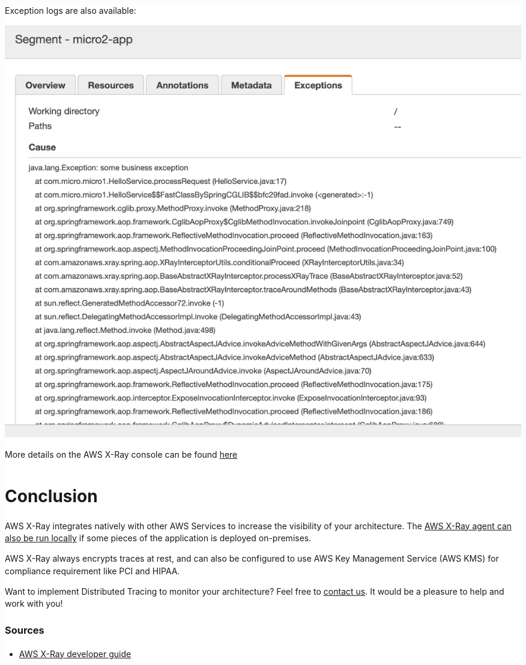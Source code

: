 
Exception logs are also available:

![05](https://raw.githubusercontent.com/ippontech/blog-usa/master/images/2021/02/X-Ray-console4.png)

More details on the AWS X-Ray console can be found [here](https://docs.aws.amazon.com/xray/latest/devguide/xray-console.html)

# Conclusion
AWS X-Ray integrates natively with other AWS Services to increase the visibility of your architecture. The [AWS X-Ray agent can also be run locally](https://docs.aws.amazon.com/xray/latest/devguide/xray-daemon-local.html) if some pieces of the application is deployed on-premises.

AWS X-Ray always encrypts traces at rest, and can also be configured to use AWS Key Management Service (AWS KMS) for compliance requirement like PCI and HIPAA.

Want to implement Distributed Tracing to monitor your architecture? Feel free to [contact us](https://en.ippon.tech/contact/). It would be a pleasure to help and work with you!


### Sources
* [AWS X-Ray developer guide](https://docs.aws.amazon.com/xray/latest/devguide/aws-xray.html)
